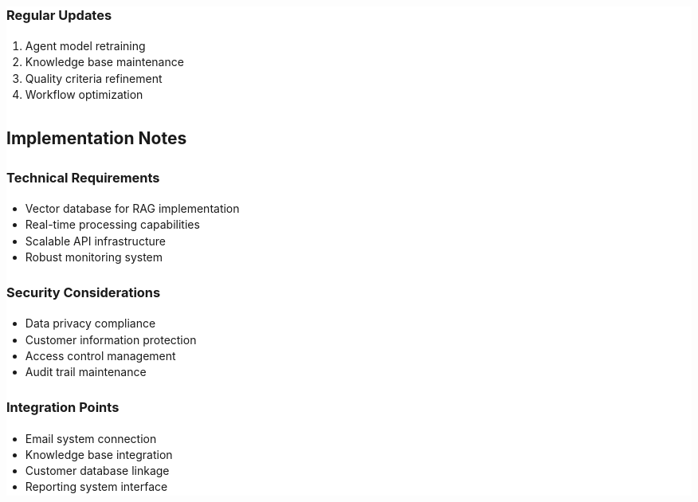 ### Regular Updates
1. Agent model retraining
2. Knowledge base maintenance
3. Quality criteria refinement
4. Workflow optimization

## Implementation Notes

### Technical Requirements
- Vector database for RAG implementation
- Real-time processing capabilities
- Scalable API infrastructure
- Robust monitoring system

### Security Considerations
- Data privacy compliance
- Customer information protection
- Access control management
- Audit trail maintenance

### Integration Points
- Email system connection
- Knowledge base integration
- Customer database linkage
- Reporting system interface 